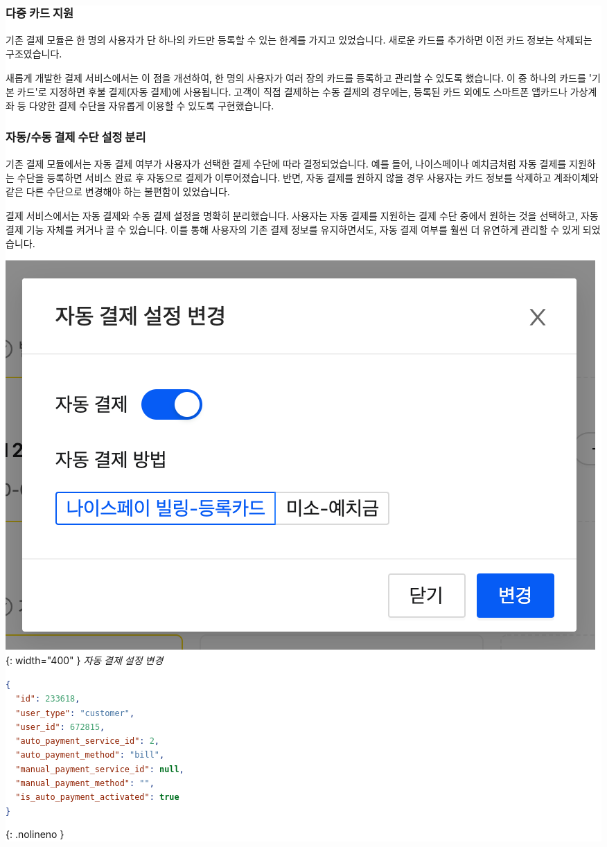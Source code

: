 ### 다중 카드 지원

기존 결제 모듈은 한 명의 사용자가 단 하나의 카드만 등록할 수 있는 한계를 가지고 있었습니다. 새로운 카드를 추가하면 이전 카드 정보는 삭제되는 구조였습니다.

새롭게 개발한 결제 서비스에서는 이 점을 개선하여, 한 명의 사용자가 여러 장의 카드를 등록하고 관리할 수 있도록 했습니다. 이 중 하나의 카드를 '기본 카드'로 지정하면 후불 결제(자동 결제)에 사용됩니다. 고객이 직접 결제하는 수동 결제의 경우에는, 등록된 카드 외에도 스마트폰 앱카드나 가상계좌 등 다양한 결제 수단을 자유롭게 이용할 수 있도록 구현했습니다.

### 자동/수동 결제 수단 설정 분리

기존 결제 모듈에서는 자동 결제 여부가 사용자가 선택한 결제 수단에 따라 결정되었습니다. 예를 들어, 나이스페이나 예치금처럼 자동 결제를 지원하는 수단을 등록하면 서비스 완료 후 자동으로 결제가 이루어졌습니다. 반면, 자동 결제를 원하지 않을 경우 사용자는 카드 정보를 삭제하고 계좌이체와 같은 다른 수단으로 변경해야 하는 불편함이 있었습니다.

결제 서비스에서는 자동 결제와 수동 결제 설정을 명확히 분리했습니다. 사용자는 자동 결제를 지원하는 결제 수단 중에서 원하는 것을 선택하고, 자동 결제 기능 자체를 켜거나 끌 수 있습니다. 이를 통해 사용자의 기존 결제 정보를 유지하면서도, 자동 결제 여부를 훨씬 더 유연하게 관리할 수 있게 되었습니다.

![자동 결제 설정 변경](/assets/posts/2020-12-01-payment-service/modal-auto-payment-setting.png){: width="400" }
_자동 결제 설정 변경_

```json
{
  "id": 233618,
  "user_type": "customer",
  "user_id": 672815,
  "auto_payment_service_id": 2,
  "auto_payment_method": "bill",
  "manual_payment_service_id": null,
  "manual_payment_method": "",
  "is_auto_payment_activated": true
}
```
{: .nolineno }
